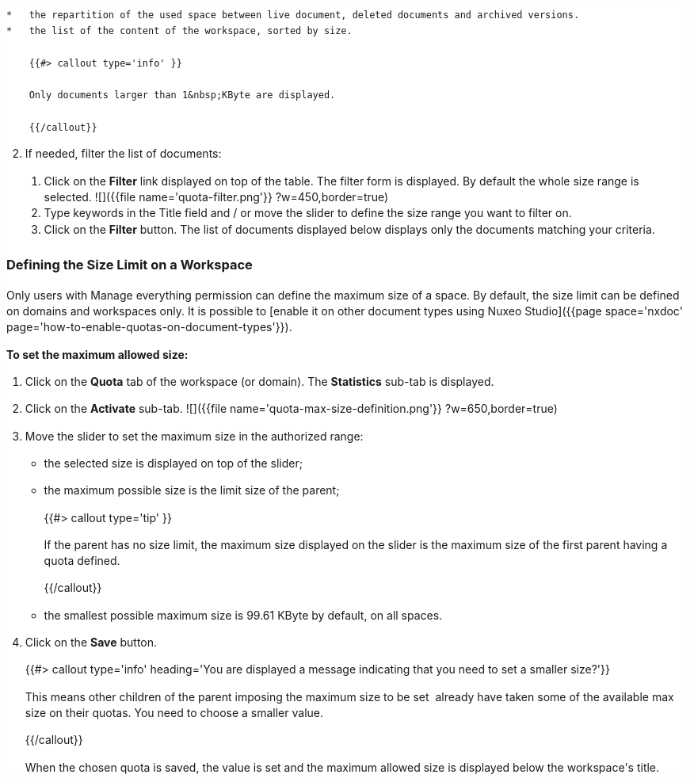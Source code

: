     *   the repartition of the used space between live document, deleted documents and archived versions.
    *   the list of the content of the workspace, sorted by size.

        {{#> callout type='info' }}

        Only documents larger than 1&nbsp;KByte are displayed.

        {{/callout}}
2.  If needed, filter the list of documents:

    1.  Click on the **Filter** link displayed on top of the table.
        The filter form is displayed. By default the whole size range is selected.
        ![]({{file name='quota-filter.png'}} ?w=450,border=true)
    2.  Type keywords in the Title field and / or move the slider to define the size range you want to filter on.
    3.  Click on the **Filter** button.
        The list of documents displayed below displays only the documents matching your criteria.

### Defining the Size Limit on a Workspace

Only users with Manage everything permission can define the maximum size of a space. By default, the size limit can be defined on domains and workspaces only. It is possible to [enable it on other document types using Nuxeo Studio]({{page space='nxdoc' page='how-to-enable-quotas-on-document-types'}}).

**To set the maximum allowed size:**

1.  Click on the **Quota** tab of the workspace (or domain).
    The **Statistics** sub-tab is displayed.
2.  Click on the **Activate** sub-tab.
    ![]({{file name='quota-max-size-definition.png'}} ?w=650,border=true)
3.  Move the slider to set the maximum size in the authorized range:

    *   the selected size is displayed on top of the slider;
    *   the maximum possible size is the limit size of the parent;

        {{#> callout type='tip' }}

        If the parent has no size limit, the maximum size displayed on the slider is the maximum size of the first parent having a quota defined.

        {{/callout}}
    *   the smallest possible maximum size is 99.61&nbsp;KByte by default, on all spaces.
4.  Click on the **Save** button.

    {{#> callout type='info' heading='You are displayed a message indicating that you need to set a smaller size?'}}

    This means other children of the parent imposing the maximum size to be set&nbsp; already have taken some of the available max size on their quotas. You need to choose a smaller value.

    {{/callout}}

    When the chosen quota is saved, the value is set and the maximum allowed size is displayed below the workspace's title.
